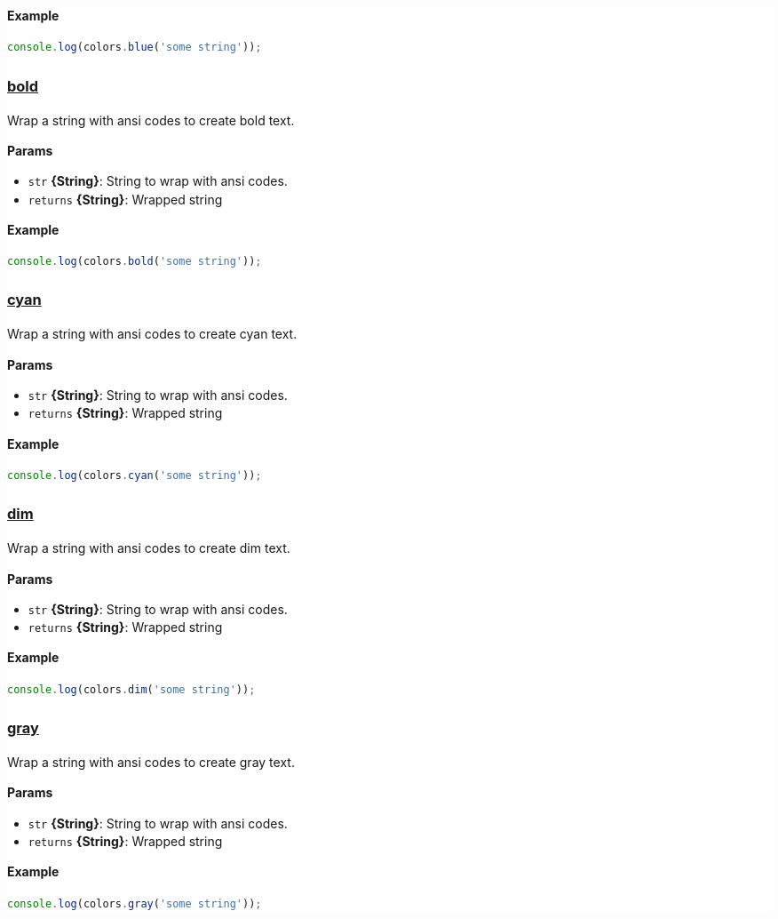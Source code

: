 **Example**

```js
console.log(colors.blue('some string'));
```

### [bold](index.js#L197)
Wrap a string with ansi codes to create bold text.

**Params**

* `str` **{String}**: String to wrap with ansi codes.    
* `returns` **{String}**: Wrapped string  

**Example**

```js
console.log(colors.bold('some string'));
```

### [cyan](index.js#L212)
Wrap a string with ansi codes to create cyan text.

**Params**

* `str` **{String}**: String to wrap with ansi codes.    
* `returns` **{String}**: Wrapped string  

**Example**

```js
console.log(colors.cyan('some string'));
```

### [dim](index.js#L227)
Wrap a string with ansi codes to create dim text.

**Params**

* `str` **{String}**: String to wrap with ansi codes.    
* `returns` **{String}**: Wrapped string  

**Example**

```js
console.log(colors.dim('some string'));
```

### [gray](index.js#L242)
Wrap a string with ansi codes to create gray text.

**Params**

* `str` **{String}**: String to wrap with ansi codes.    
* `returns` **{String}**: Wrapped string  

**Example**

```js
console.log(colors.gray('some string'));
```
